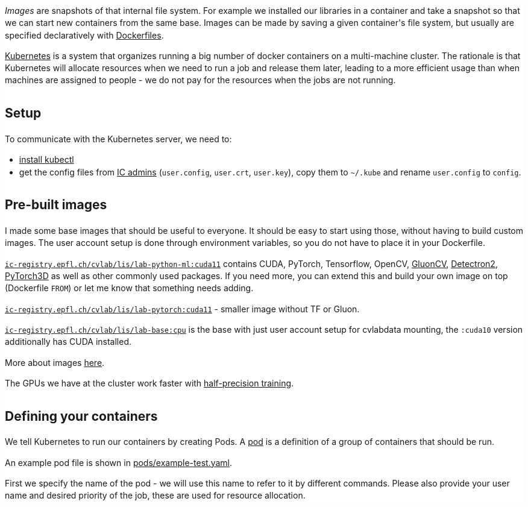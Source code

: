 *Images* are snapshots of that internal file system. For example we installed our libraries in a container and take a snapshot so that we can start new containers from the same base. Images can be made by saving a given container's file system, but usually are specified declaratively with [Dockerfiles](https://docs.docker.com/engine/reference/builder/).

[Kubernetes](https://kubernetes.io/) is a system that organizes running a big number of docker containers on a multi-machine cluster.
The rationale is that Kubernetes will allocate resources when we need to run a job and release them later, leading to a more efficient usage than when machines are assigned to people - we do not pay for the resources when the jobs are not running.

## Setup

To communicate with the Kubernetes server, we need to:

* [install kubectl](https://kubernetes.io/docs/tasks/tools/install-kubectl/)
* get the config files from [IC admins](https://www.epfl.ch/schools/ic/it/en/it-service-ic-it/) (`user.config`, `user.crt`, `user.key`), copy them to `~/.kube` and rename `user.config` to `config`.

## Pre-built images

I made some base images that should be useful to everyone. It should be easy to start using those, without having to build custom images.
The user account setup is done through environment variables, so you do not have to place it in your Dockerfile.

[`ic-registry.epfl.ch/cvlab/lis/lab-python-ml:cuda11`](./images/lab-python-ml/Dockerfile) contains CUDA, PyTorch, Tensorflow, OpenCV, [GluonCV](https://gluon-cv.mxnet.io/), [Detectron2](https://github.com/facebookresearch/detectron2), [PyTorch3D](https://pytorch3d.org/) as well as other commonly used packages.
If you need more, you can extend this and build your own image on top (Dockerfile `FROM`) or let me know that something needs adding.

[`ic-registry.epfl.ch/cvlab/lis/lab-pytorch:cuda11`](./images/lab-pytorch/Dockerfile) - smaller image without TF or Gluon.

[`ic-registry.epfl.ch/cvlab/lis/lab-base:cpu`](./images/lab-base/Dockerfile) is the base with just user account setup for cvlabdata mounting, the `:cuda10` version additionally has CUDA installed.

More about images [here](./images).

The GPUs we have at the cluster work faster with [half-precision training](https://pytorch.org/blog/accelerating-training-on-nvidia-gpus-with-pytorch-automatic-mixed-precision/).

## Defining your containers

We tell Kubernetes to run our containers by creating Pods. A [pod](https://kubernetes.io/docs/concepts/workloads/pods/pod/) is a definition of a group of containers that should be run.

An example pod file is shown in [pods/example-test.yaml](./pods/example-test.yaml).

First we specify the name of the pod - we will use this name to refer to it by different commands.
Please also provide your user name and desired priority of the job, these are used for resource allocation.
